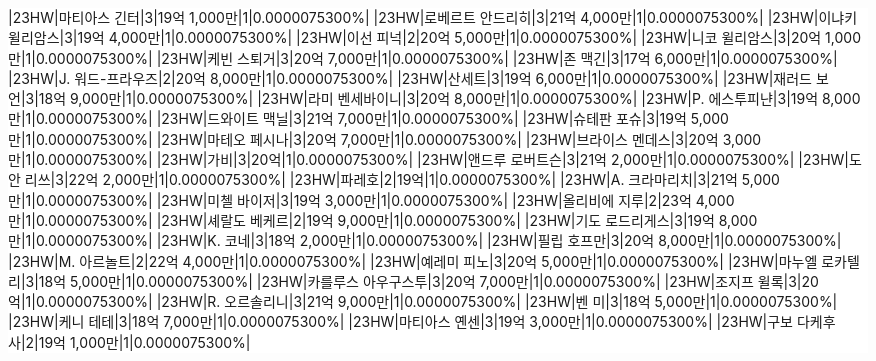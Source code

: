 |23HW|마티아스 긴터|3|19억 1,000만|1|0.0000075300%|
|23HW|로베르트 안드리히|3|21억 4,000만|1|0.0000075300%|
|23HW|이냐키 윌리암스|3|19억 4,000만|1|0.0000075300%|
|23HW|이선 피넉|2|20억 5,000만|1|0.0000075300%|
|23HW|니코 윌리암스|3|20억 1,000만|1|0.0000075300%|
|23HW|케빈 스퇴거|3|20억 7,000만|1|0.0000075300%|
|23HW|존 맥긴|3|17억 6,000만|1|0.0000075300%|
|23HW|J. 워드-프라우즈|2|20억 8,000만|1|0.0000075300%|
|23HW|산세트|3|19억 6,000만|1|0.0000075300%|
|23HW|재러드 보언|3|18억 9,000만|1|0.0000075300%|
|23HW|라미 벤세바이니|3|20억 8,000만|1|0.0000075300%|
|23HW|P. 에스투피냔|3|19억 8,000만|1|0.0000075300%|
|23HW|드와이트 맥닐|3|21억 7,000만|1|0.0000075300%|
|23HW|슈테판 포슈|3|19억 5,000만|1|0.0000075300%|
|23HW|마테오 페시나|3|20억 7,000만|1|0.0000075300%|
|23HW|브라이스 멘데스|3|20억 3,000만|1|0.0000075300%|
|23HW|가비|3|20억|1|0.0000075300%|
|23HW|앤드루 로버트슨|3|21억 2,000만|1|0.0000075300%|
|23HW|도안 리쓰|3|22억 2,000만|1|0.0000075300%|
|23HW|파레호|2|19억|1|0.0000075300%|
|23HW|A. 크라마리치|3|21억 5,000만|1|0.0000075300%|
|23HW|미첼 바이저|3|19억 3,000만|1|0.0000075300%|
|23HW|올리비에 지루|2|23억 4,000만|1|0.0000075300%|
|23HW|셰랄도 베케르|2|19억 9,000만|1|0.0000075300%|
|23HW|기도 로드리게스|3|19억 8,000만|1|0.0000075300%|
|23HW|K. 코네|3|18억 2,000만|1|0.0000075300%|
|23HW|필립 호프만|3|20억 8,000만|1|0.0000075300%|
|23HW|M. 아르놀트|2|22억 4,000만|1|0.0000075300%|
|23HW|예레미 피노|3|20억 5,000만|1|0.0000075300%|
|23HW|마누엘 로카텔리|3|18억 5,000만|1|0.0000075300%|
|23HW|카를루스 아우구스투|3|20억 7,000만|1|0.0000075300%|
|23HW|조지프 윌록|3|20억|1|0.0000075300%|
|23HW|R. 오르솔리니|3|21억 9,000만|1|0.0000075300%|
|23HW|벤 미|3|18억 5,000만|1|0.0000075300%|
|23HW|케니 테테|3|18억 7,000만|1|0.0000075300%|
|23HW|마티아스 옌센|3|19억 3,000만|1|0.0000075300%|
|23HW|구보 다케후사|2|19억 1,000만|1|0.0000075300%|